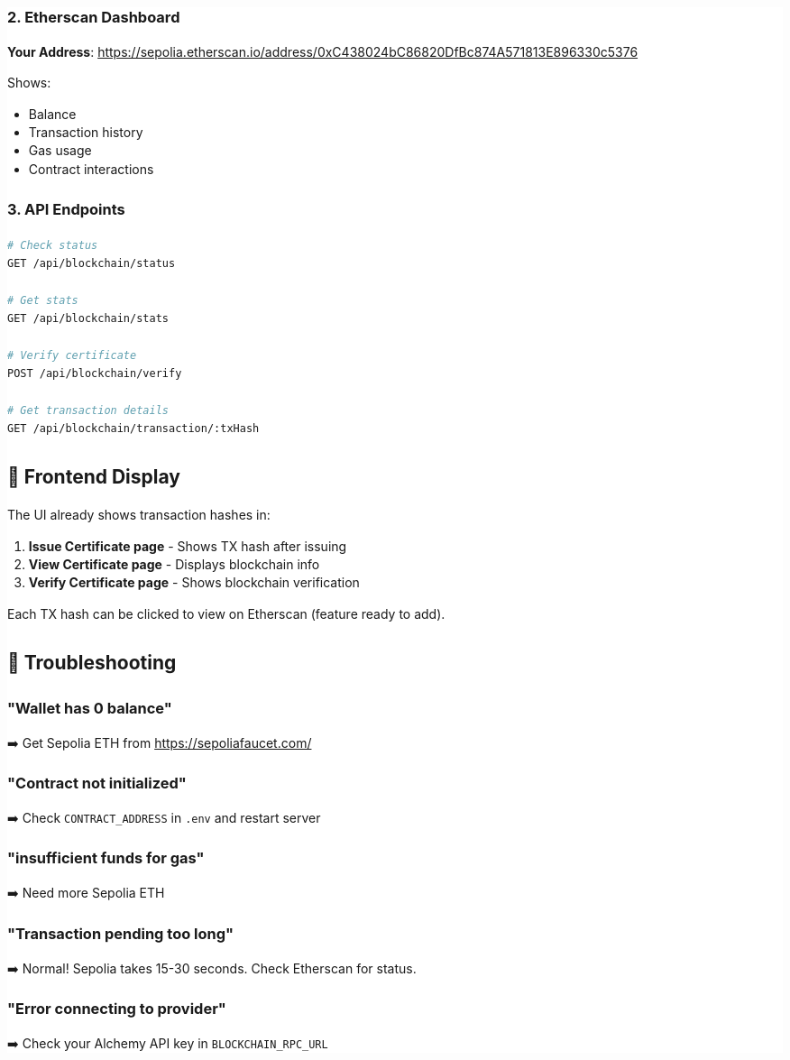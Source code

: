 ### 2. Etherscan Dashboard
**Your Address**: https://sepolia.etherscan.io/address/0xC438024bC86820DfBc874A571813E896330c5376

Shows:
- Balance
- Transaction history
- Gas usage
- Contract interactions

### 3. API Endpoints
```bash
# Check status
GET /api/blockchain/status

# Get stats
GET /api/blockchain/stats

# Verify certificate
POST /api/blockchain/verify

# Get transaction details
GET /api/blockchain/transaction/:txHash
```

## 🎨 Frontend Display

The UI already shows transaction hashes in:
1. **Issue Certificate page** - Shows TX hash after issuing
2. **View Certificate page** - Displays blockchain info
3. **Verify Certificate page** - Shows blockchain verification

Each TX hash can be clicked to view on Etherscan (feature ready to add).

## 🐛 Troubleshooting

### "Wallet has 0 balance"
➡️ Get Sepolia ETH from https://sepoliafaucet.com/

### "Contract not initialized"
➡️ Check `CONTRACT_ADDRESS` in `.env` and restart server

### "insufficient funds for gas"
➡️ Need more Sepolia ETH

### "Transaction pending too long"
➡️ Normal! Sepolia takes 15-30 seconds. Check Etherscan for status.

### "Error connecting to provider"
➡️ Check your Alchemy API key in `BLOCKCHAIN_RPC_URL`
